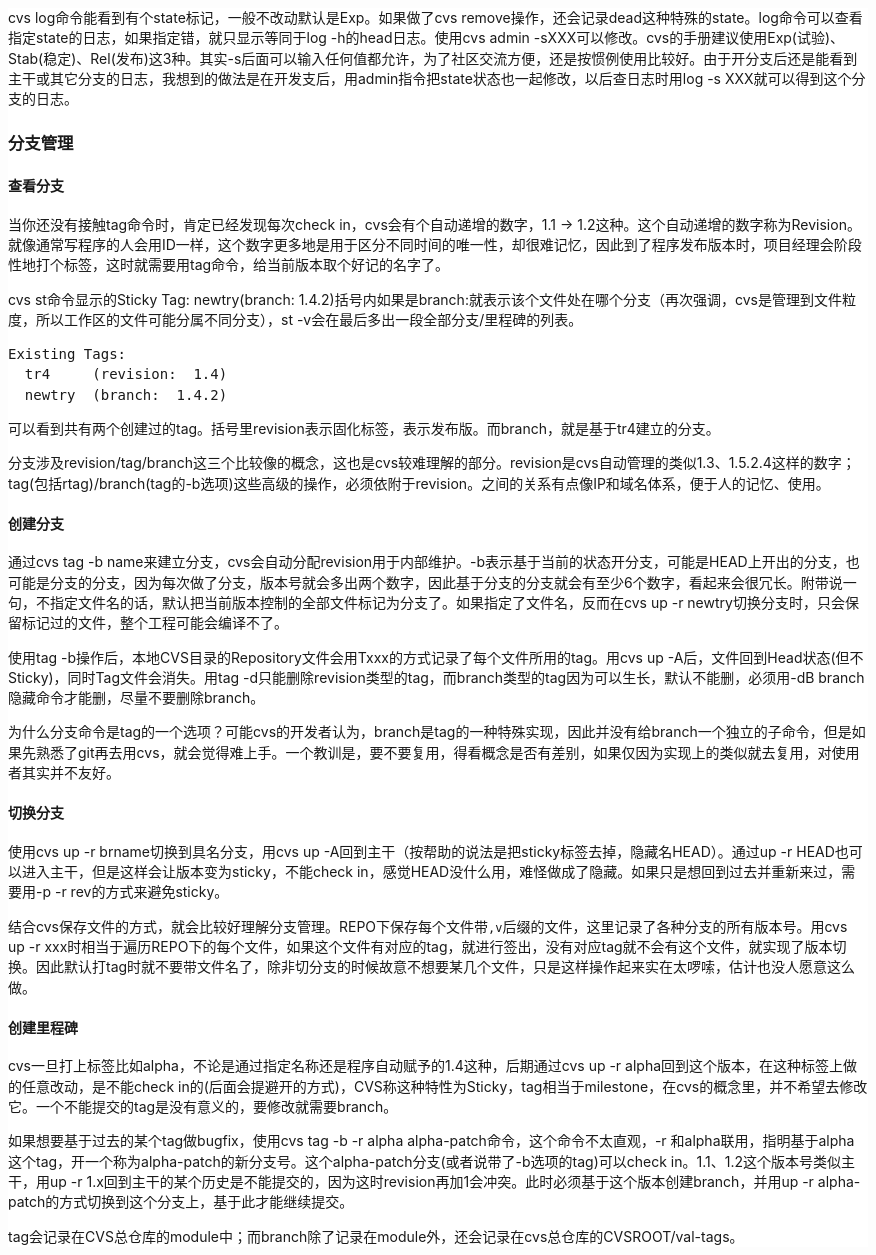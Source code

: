 cvs log命令能看到有个state标记，一般不改动默认是Exp。如果做了cvs remove操作，还会记录dead这种特殊的state。log命令可以查看指定state的日志，如果指定错，就只显示等同于log -h的head日志。使用cvs admin -sXXX可以修改。cvs的手册建议使用Exp(试验)、Stab(稳定)、Rel(发布)这3种。其实-s后面可以输入任何值都允许，为了社区交流方便，还是按惯例使用比较好。由于开分支后还是能看到主干或其它分支的日志，我想到的做法是在开发支后，用admin指令把state状态也一起修改，以后查日志时用log -s XXX就可以得到这个分支的日志。

### 分支管理

#### 查看分支

当你还没有接触tag命令时，肯定已经发现每次check in，cvs会有个自动递增的数字，1.1 -> 1.2这种。这个自动递增的数字称为Revision。就像通常写程序的人会用ID一样，这个数字更多地是用于区分不同时间的唯一性，却很难记忆，因此到了程序发布版本时，项目经理会阶段性地打个标签，这时就需要用tag命令，给当前版本取个好记的名字了。

cvs st命令显示的Sticky Tag: newtry(branch: 1.4.2)括号内如果是branch:就表示该个文件处在哪个分支（再次强调，cvs是管理到文件粒度，所以工作区的文件可能分属不同分支），st -v会在最后多出一段全部分支/里程碑的列表。
<pre>
Existing Tags:
  tr4     (revision:  1.4)
  newtry  (branch:  1.4.2)
</pre>
可以看到共有两个创建过的tag。括号里revision表示固化标签，表示发布版。而branch，就是基于tr4建立的分支。

分支涉及revision/tag/branch这三个比较像的概念，这也是cvs较难理解的部分。revision是cvs自动管理的类似1.3、1.5.2.4这样的数字；tag(包括rtag)/branch(tag的-b选项)这些高级的操作，必须依附于revision。之间的关系有点像IP和域名体系，便于人的记忆、使用。

#### 创建分支

通过cvs tag -b name来建立分支，cvs会自动分配revision用于内部维护。-b表示基于当前的状态开分支，可能是HEAD上开出的分支，也可能是分支的分支，因为每次做了分支，版本号就会多出两个数字，因此基于分支的分支就会有至少6个数字，看起来会很冗长。附带说一句，不指定文件名的话，默认把当前版本控制的全部文件标记为分支了。如果指定了文件名，反而在cvs up -r newtry切换分支时，只会保留标记过的文件，整个工程可能会编译不了。

使用tag -b操作后，本地CVS目录的Repository文件会用Txxx的方式记录了每个文件所用的tag。用cvs up -A后，文件回到Head状态(但不Sticky)，同时Tag文件会消失。用tag -d只能删除revision类型的tag，而branch类型的tag因为可以生长，默认不能删，必须用-dB branch隐藏命令才能删，尽量不要删除branch。

为什么分支命令是tag的一个选项？可能cvs的开发者认为，branch是tag的一种特殊实现，因此并没有给branch一个独立的子命令，但是如果先熟悉了git再去用cvs，就会觉得难上手。一个教训是，要不要复用，得看概念是否有差别，如果仅因为实现上的类似就去复用，对使用者其实并不友好。

#### 切换分支

使用cvs up -r brname切换到具名分支，用cvs up -A回到主干（按帮助的说法是把sticky标签去掉，隐藏名HEAD）。通过up -r HEAD也可以进入主干，但是这样会让版本变为sticky，不能check in，感觉HEAD没什么用，难怪做成了隐藏。如果只是想回到过去并重新来过，需要用-p -r rev的方式来避免sticky。

结合cvs保存文件的方式，就会比较好理解分支管理。REPO下保存每个文件带`,v`后缀的文件，这里记录了各种分支的所有版本号。用cvs up -r xxx时相当于遍历REPO下的每个文件，如果这个文件有对应的tag，就进行签出，没有对应tag就不会有这个文件，就实现了版本切换。因此默认打tag时就不要带文件名了，除非切分支的时候故意不想要某几个文件，只是这样操作起来实在太啰嗦，估计也没人愿意这么做。

#### 创建里程碑

cvs一旦打上标签比如alpha，不论是通过指定名称还是程序自动赋予的1.4这种，后期通过cvs up -r alpha回到这个版本，在这种标签上做的任意改动，是不能check in的(后面会提避开的方式)，CVS称这种特性为Sticky，tag相当于milestone，在cvs的概念里，并不希望去修改它。一个不能提交的tag是没有意义的，要修改就需要branch。

如果想要基于过去的某个tag做bugfix，使用cvs tag -b -r alpha alpha-patch命令，这个命令不太直观，-r 和alpha联用，指明基于alpha这个tag，开一个称为alpha-patch的新分支号。这个alpha-patch分支(或者说带了-b选项的tag)可以check in。1.1、1.2这个版本号类似主干，用up -r 1.x回到主干的某个历史是不能提交的，因为这时revision再加1会冲突。此时必须基于这个版本创建branch，并用up -r alpha-patch的方式切换到这个分支上，基于此才能继续提交。

tag会记录在CVS总仓库的module中；而branch除了记录在module外，还会记录在cvs总仓库的CVSROOT/val-tags。
